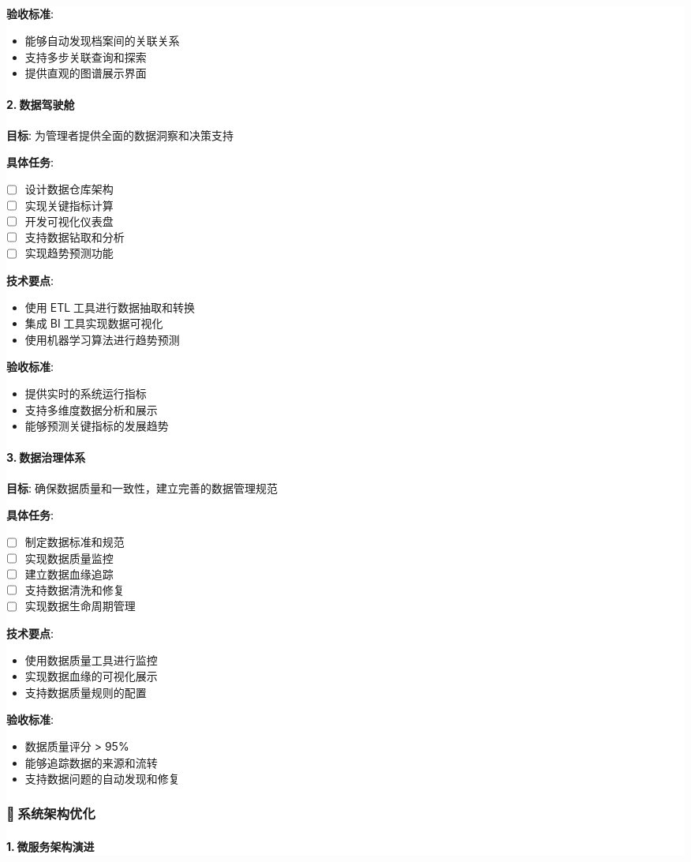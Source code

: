 **验收标准**:

-   能够自动发现档案间的关联关系
-   支持多步关联查询和探索
-   提供直观的图谱展示界面

#### 2. 数据驾驶舱

**目标**: 为管理者提供全面的数据洞察和决策支持

**具体任务**:

-   [ ] 设计数据仓库架构
-   [ ] 实现关键指标计算
-   [ ] 开发可视化仪表盘
-   [ ] 支持数据钻取和分析
-   [ ] 实现趋势预测功能

**技术要点**:

-   使用 ETL 工具进行数据抽取和转换
-   集成 BI 工具实现数据可视化
-   使用机器学习算法进行趋势预测

**验收标准**:

-   提供实时的系统运行指标
-   支持多维度数据分析和展示
-   能够预测关键指标的发展趋势

#### 3. 数据治理体系

**目标**: 确保数据质量和一致性，建立完善的数据管理规范

**具体任务**:

-   [ ] 制定数据标准和规范
-   [ ] 实现数据质量监控
-   [ ] 建立数据血缘追踪
-   [ ] 支持数据清洗和修复
-   [ ] 实现数据生命周期管理

**技术要点**:

-   使用数据质量工具进行监控
-   实现数据血缘的可视化展示
-   支持数据质量规则的配置

**验收标准**:

-   数据质量评分 > 95%
-   能够追踪数据的来源和流转
-   支持数据问题的自动发现和修复

### 🔧 系统架构优化

#### 1. 微服务架构演进
